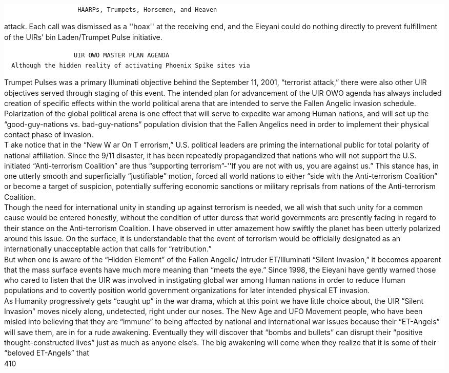
                       
                        HAARPs, Trumpets, Horsemen, and Heaven
attack. Each call was dismissed as a ''hoax'' at the receiving end, and the
Eieyani could do nothing directly to prevent fulfillment of the UIRs’ bin
Laden/Trumpet Pulse initiative.  
                           
                       UIR OWO MASTER PLAN AGENDA   
      Although the hidden reality of activating Phoenix Spike sites via
Trumpet Pulses was a primary Illuminati objective behind the September 11,
2001, “terrorist attack,” there were also other UIR objectives served
through staging of this event. The intended plan for advancement of the
UIR OWO agenda has always included creation of specific effects within
the world political arena that are intended to serve the Fallen Angelic
invasion schedule. Polarization of the global political arena is one effect
that will serve to expedite war among Human nations, and will set up the
“good-guy-nations vs. bad-guy-nations” population division that the Fallen
Angelics need in order to implement their physical contact phase of
invasion.  
      T ake notice that in the “New W ar On T errorism,” U.S. political leaders
are priming the international public for total polarity of national affiliation.
Since the 9/11 disaster, it has been repeatedly propagandized that nations
who will not support the U.S. initiated “Anti-terrorism Coalition” are thus
“supporting terrorism”-''If you are not with us, you are against us.” This
stance has, in one utterly smooth and superficially “justifiable” motion,
forced all world nations to either “side with the Anti-terrorism Coalition” or
become a target of suspicion, potentially suffering economic sanctions or
military reprisals from nations of the Anti-terrorism Coalition.  
      Though the need for international unity in standing up against terrorism
is needed, we all wish that such unity for a common cause would be entered
honestly, without the condition of utter duress that world governments are
presently facing in regard to their stance on the Anti-terrorism Coalition. I
have observed in utter amazement how swiftly the planet has been utterly
polarized around this issue. On the surface, it is understandable that the
event of terrorism would be officially designated as an internationally
unacceptable action that calls for “retribution.”  
       But when one is aware of the “Hidden Element” of the Fallen Angelic/
Intruder ET/Illuminati “Silent Invasion,” it becomes apparent that the mass
surface events have much more meaning than “meets the eye.” Since 1998,
the Eieyani have gently warned those who cared to listen that the UIR was
involved in instigating global war among Human nations in order to reduce
Human populations and to covertly position world government organizations
for later intended physical ET invasion.  
       As Humanity progressively gets “caught up” in the war drama, which
at this point we have little choice about, the UIR “Silent Invasion” moves
nicely along, undetected, right under our noses. The New Age and UFO
Movement people, who have been misled into believing that they are
“immune” to being affected by national and international war issues because
their “ET-Angels” will save them, are in for a rude awakening. Eventually
they will discover that “bombs and bullets” can disrupt their “positive
thought-constructed lives” just as much as anyone else’s. The big awakening
will come when they realize that it is some of their “beloved ET-Angels” that  
410            
                          